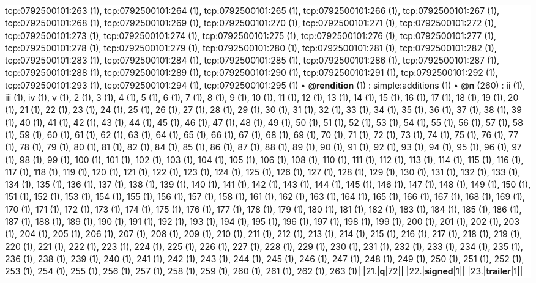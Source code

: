 tcp:0792500101:263 (1), tcp:0792500101:264 (1), tcp:0792500101:265 (1), tcp:0792500101:266 (1), tcp:0792500101:267 (1), tcp:0792500101:268 (1), tcp:0792500101:269 (1), tcp:0792500101:270 (1), tcp:0792500101:271 (1), tcp:0792500101:272 (1), tcp:0792500101:273 (1), tcp:0792500101:274 (1), tcp:0792500101:275 (1), tcp:0792500101:276 (1), tcp:0792500101:277 (1), tcp:0792500101:278 (1), tcp:0792500101:279 (1), tcp:0792500101:280 (1), tcp:0792500101:281 (1), tcp:0792500101:282 (1), tcp:0792500101:283 (1), tcp:0792500101:284 (1), tcp:0792500101:285 (1), tcp:0792500101:286 (1), tcp:0792500101:287 (1), tcp:0792500101:288 (1), tcp:0792500101:289 (1), tcp:0792500101:290 (1), tcp:0792500101:291 (1), tcp:0792500101:292 (1), tcp:0792500101:293 (1), tcp:0792500101:294 (1), tcp:0792500101:295 (1)  •  @__rendition__ (1) : simple:additions (1)  •  @__n__ (260) : ii (1), iii (1), iv (1), v (1), 2 (1), 3 (1), 4 (1), 5 (1), 6 (1), 7 (1), 8 (1), 9 (1), 10 (1), 11 (1), 12 (1), 13 (1), 14 (1), 15 (1), 16 (1), 17 (1), 18 (1), 19 (1), 20 (1), 21 (1), 22 (1), 23 (1), 24 (1), 25 (1), 26 (1), 27 (1), 28 (1), 29 (1), 30 (1), 31 (1), 32 (1), 33 (1), 34 (1), 35 (1), 36 (1), 37 (1), 38 (1), 39 (1), 40 (1), 41 (1), 42 (1), 43 (1), 44 (1), 45 (1), 46 (1), 47 (1), 48 (1), 49 (1), 50 (1), 51 (1), 52 (1), 53 (1), 54 (1), 55 (1), 56 (1), 57 (1), 58 (1), 59 (1), 60 (1), 61 (1), 62 (1), 63 (1), 64 (1), 65 (1), 66 (1), 67 (1), 68 (1), 69 (1), 70 (1), 71 (1), 72 (1), 73 (1), 74 (1), 75 (1), 76 (1), 77 (1), 78 (1), 79 (1), 80 (1), 81 (1), 82 (1), 84 (1), 85 (1), 86 (1), 87 (1), 88 (1), 89 (1), 90 (1), 91 (1), 92 (1), 93 (1), 94 (1), 95 (1), 96 (1), 97 (1), 98 (1), 99 (1), 100 (1), 101 (1), 102 (1), 103 (1), 104 (1), 105 (1), 106 (1), 108 (1), 110 (1), 111 (1), 112 (1), 113 (1), 114 (1), 115 (1), 116 (1), 117 (1), 118 (1), 119 (1), 120 (1), 121 (1), 122 (1), 123 (1), 124 (1), 125 (1), 126 (1), 127 (1), 128 (1), 129 (1), 130 (1), 131 (1), 132 (1), 133 (1), 134 (1), 135 (1), 136 (1), 137 (1), 138 (1), 139 (1), 140 (1), 141 (1), 142 (1), 143 (1), 144 (1), 145 (1), 146 (1), 147 (1), 148 (1), 149 (1), 150 (1), 151 (1), 152 (1), 153 (1), 154 (1), 155 (1), 156 (1), 157 (1), 158 (1), 161 (1), 162 (1), 163 (1), 164 (1), 165 (1), 166 (1), 167 (1), 168 (1), 169 (1), 170 (1), 171 (1), 172 (1), 173 (1), 174 (1), 175 (1), 176 (1), 177 (1), 178 (1), 179 (1), 180 (1), 181 (1), 182 (1), 183 (1), 184 (1), 185 (1), 186 (1), 187 (1), 188 (1), 189 (1), 190 (1), 191 (1), 192 (1), 193 (1), 194 (1), 195 (1), 196 (1), 197 (1), 198 (1), 199 (1), 200 (1), 201 (1), 202 (1), 203 (1), 204 (1), 205 (1), 206 (1), 207 (1), 208 (1), 209 (1), 210 (1), 211 (1), 212 (1), 213 (1), 214 (1), 215 (1), 216 (1), 217 (1), 218 (1), 219 (1), 220 (1), 221 (1), 222 (1), 223 (1), 224 (1), 225 (1), 226 (1), 227 (1), 228 (1), 229 (1), 230 (1), 231 (1), 232 (1), 233 (1), 234 (1), 235 (1), 236 (1), 238 (1), 239 (1), 240 (1), 241 (1), 242 (1), 243 (1), 244 (1), 245 (1), 246 (1), 247 (1), 248 (1), 249 (1), 250 (1), 251 (1), 252 (1), 253 (1), 254 (1), 255 (1), 256 (1), 257 (1), 258 (1), 259 (1), 260 (1), 261 (1), 262 (1), 263 (1)|
|21.|__q__|72||
|22.|__signed__|1||
|23.|__trailer__|1||

